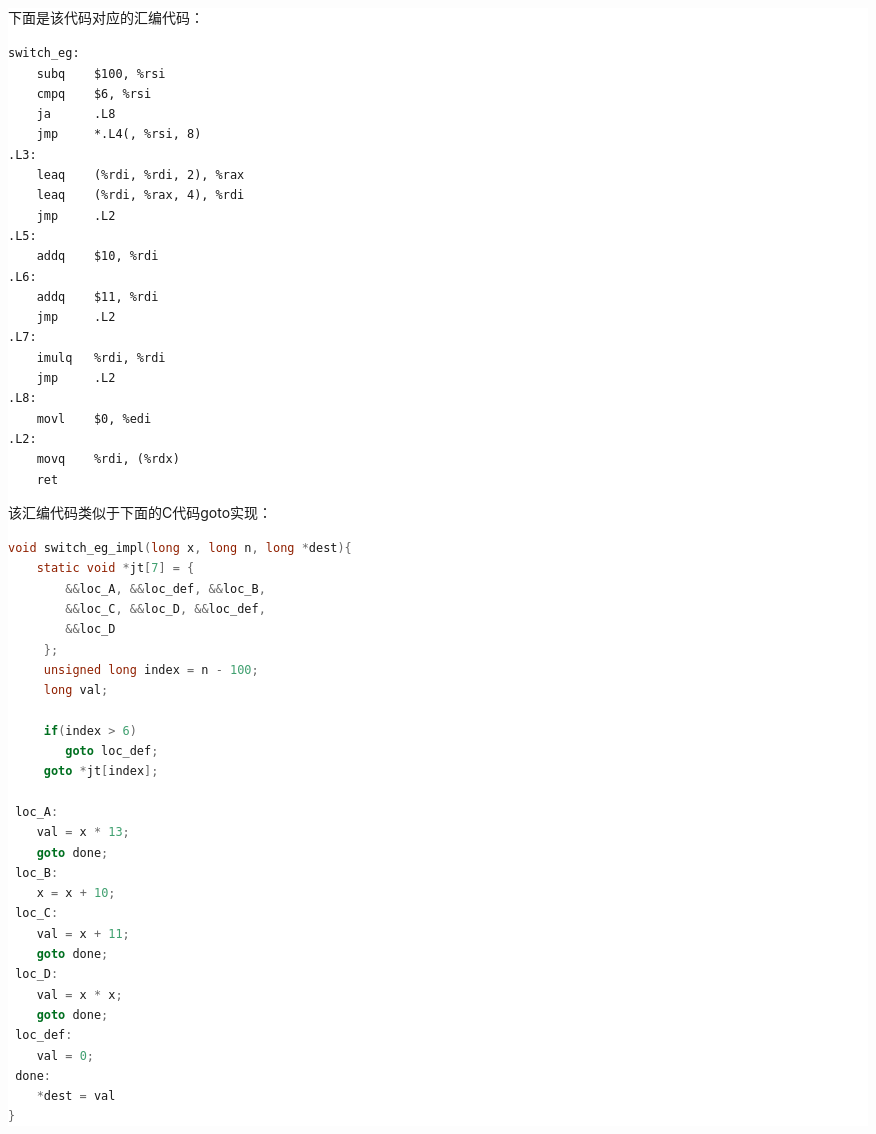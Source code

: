 下面是该代码对应的汇编代码：
```
switch_eg:
    subq    $100, %rsi
    cmpq    $6, %rsi
    ja      .L8
    jmp     *.L4(, %rsi, 8)
.L3:
    leaq    (%rdi, %rdi, 2), %rax
    leaq    (%rdi, %rax, 4), %rdi
    jmp     .L2
.L5:
    addq    $10, %rdi
.L6:
    addq    $11, %rdi
    jmp     .L2
.L7:
    imulq   %rdi, %rdi
    jmp     .L2
.L8:
    movl    $0, %edi
.L2:
    movq    %rdi, (%rdx)
    ret
```
该汇编代码类似于下面的C代码goto实现：
```c
void switch_eg_impl(long x, long n, long *dest){
    static void *jt[7] = {
        &&loc_A, &&loc_def, &&loc_B,
        &&loc_C, &&loc_D, &&loc_def,
        &&loc_D
     };
     unsigned long index = n - 100;
     long val;
     
     if(index > 6)
        goto loc_def;
     goto *jt[index];
 
 loc_A:
    val = x * 13;
    goto done;
 loc_B:
    x = x + 10;
 loc_C:
    val = x + 11;
    goto done;
 loc_D:
    val = x * x;
    goto done;
 loc_def:
    val = 0;
 done:
    *dest = val
}
```
